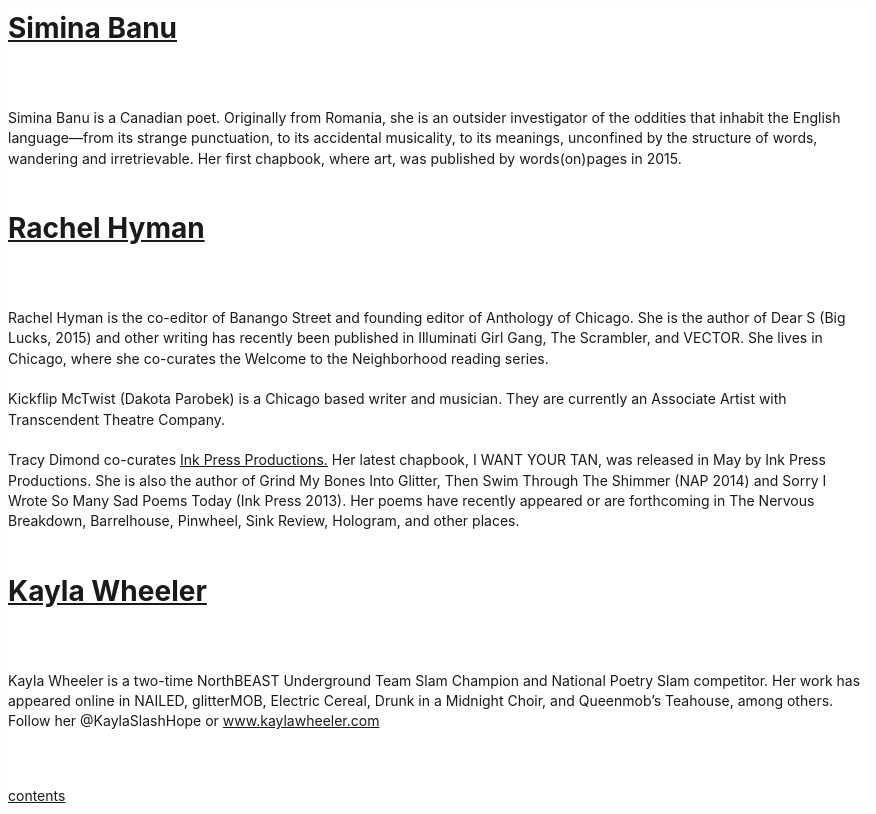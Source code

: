 <h1><a href="/september2015/20.html">Simina Banu</a></h1></br></br>Simina Banu is a Canadian poet. Originally from Romania, she is an outsider investigator of the oddities that inhabit the English language—from its strange punctuation, to its accidental musicality, to its meanings, unconfined by the structure of words, wandering and irretrievable. Her first chapbook, where art, was published by words(on)pages in 2015.

<h1><a href="/september2015/21.html">Rachel Hyman</a></h1></br></br>Rachel Hyman is the co-editor of Banango Street and founding editor of Anthology of Chicago. She is the author of Dear S (Big Lucks, 2015) and other writing has recently been published in Illuminati Girl Gang, The Scrambler, and VECTOR. She lives in Chicago, where she co-curates the Welcome to the Neighborhood reading series. </br></br>Kickflip McTwist (Dakota Parobek) is a Chicago based writer and musician. They are currently an Associate Artist with Transcendent Theatre Company.</br> </br>Tracy Dimond co-curates <a href="http://www.inkpressproductions.com/">Ink Press Productions.</a> Her latest chapbook, I WANT YOUR TAN, was released in May by Ink Press Productions. She is also the author of Grind My Bones Into Glitter, Then Swim Through The Shimmer (NAP 2014) and Sorry I Wrote So Many Sad Poems Today (Ink Press 2013). Her poems have recently appeared or are forthcoming in The Nervous Breakdown, Barrelhouse, Pinwheel, Sink Review, Hologram, and other places.

<h1><a href="/september2015/22.html">Kayla Wheeler</a></h1></br></br>Kayla Wheeler is a two-time NorthBEAST Underground Team Slam Champion and National Poetry Slam competitor. Her work has appeared online in NAILED, glitterMOB, Electric Cereal, Drunk in a Midnight Choir, and Queenmob’s Teahouse, among others. Follow her @KaylaSlashHope or <a href="http://www.kaylawheeler.com">www.kaylawheeler.com</a>


</br></br>
<a href="/september2015/">contents</a>